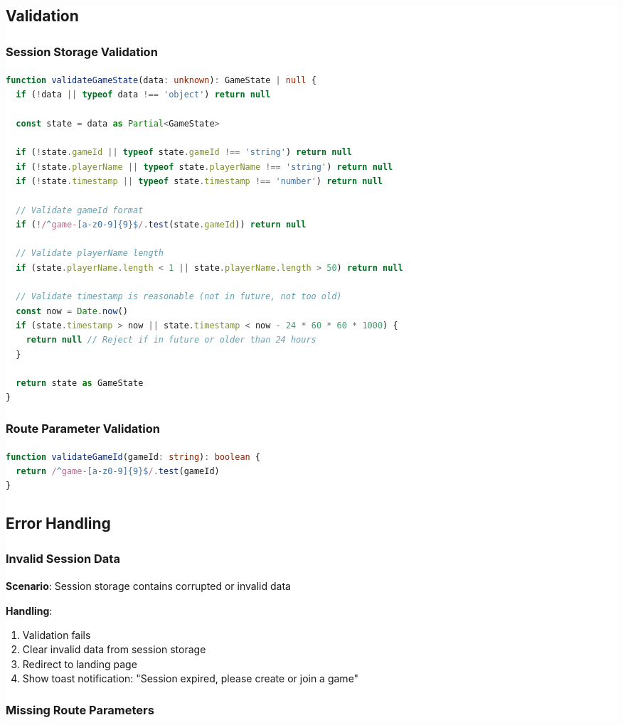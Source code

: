 ## Validation

### Session Storage Validation

```typescript
function validateGameState(data: unknown): GameState | null {
  if (!data || typeof data !== 'object') return null
  
  const state = data as Partial<GameState>
  
  if (!state.gameId || typeof state.gameId !== 'string') return null
  if (!state.playerName || typeof state.playerName !== 'string') return null
  if (!state.timestamp || typeof state.timestamp !== 'number') return null
  
  // Validate gameId format
  if (!/^game-[a-z0-9]{9}$/.test(state.gameId)) return null
  
  // Validate playerName length
  if (state.playerName.length < 1 || state.playerName.length > 50) return null
  
  // Validate timestamp is reasonable (not in future, not too old)
  const now = Date.now()
  if (state.timestamp > now || state.timestamp < now - 24 * 60 * 60 * 1000) {
    return null // Reject if in future or older than 24 hours
  }
  
  return state as GameState
}
```

### Route Parameter Validation

```typescript
function validateGameId(gameId: string): boolean {
  return /^game-[a-z0-9]{9}$/.test(gameId)
}
```

## Error Handling

### Invalid Session Data

**Scenario**: Session storage contains corrupted or invalid data

**Handling**:
1. Validation fails
2. Clear invalid data from session storage
3. Redirect to landing page
4. Show toast notification: "Session expired, please create or join a game"

### Missing Route Parameters
